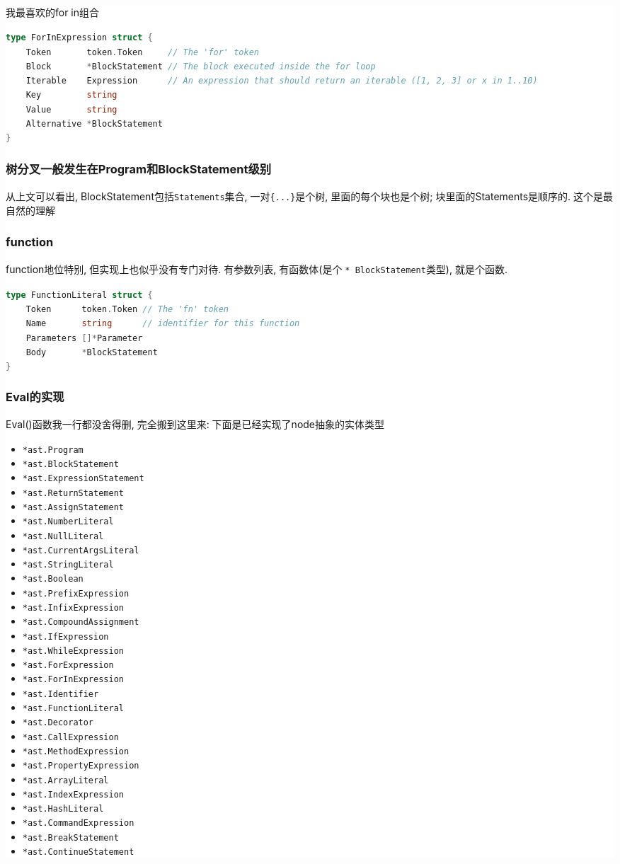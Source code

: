 我最喜欢的for in组合
```go
type ForInExpression struct {
    Token       token.Token     // The 'for' token
    Block       *BlockStatement // The block executed inside the for loop
    Iterable    Expression      // An expression that should return an iterable ([1, 2, 3] or x in 1..10)
    Key         string
    Value       string
    Alternative *BlockStatement
}
```

### 树分叉一般发生在Program和BlockStatement级别
从上文可以看出, BlockStatement包括`Statements`集合, 一对`{...}`是个树, 里面的每个块也是个树; 块里面的Statements是顺序的.
这个是最自然的理解

### function
function地位特别, 但实现上也似乎没有专门对待. 有参数列表, 有函数体(是个 `* BlockStatement`类型), 就是个函数.
```go
type FunctionLiteral struct {
    Token      token.Token // The 'fn' token
    Name       string      // identifier for this function
    Parameters []*Parameter
    Body       *BlockStatement
}
```

### Eval的实现
Eval()函数我一行都没舍得删, 完全搬到这里来:
下面是已经实现了node抽象的实体类型
* `*ast.Program`
* `*ast.BlockStatement`
* `*ast.ExpressionStatement`
* `*ast.ReturnStatement`
* `*ast.AssignStatement`
* `*ast.NumberLiteral`
* `*ast.NullLiteral`
* `*ast.CurrentArgsLiteral`
* `*ast.StringLiteral`
* `*ast.Boolean`
* `*ast.PrefixExpression`
* `*ast.InfixExpression`
* `*ast.CompoundAssignment`
* `*ast.IfExpression`
* `*ast.WhileExpression`
* `*ast.ForExpression`
* `*ast.ForInExpression`
* `*ast.Identifier`
* `*ast.FunctionLiteral`
* `*ast.Decorator`
* `*ast.CallExpression`
* `*ast.MethodExpression`
* `*ast.PropertyExpression`
* `*ast.ArrayLiteral`
* `*ast.IndexExpression`
* `*ast.HashLiteral`
* `*ast.CommandExpression`
* `*ast.BreakStatement`
* `*ast.ContinueStatement`
